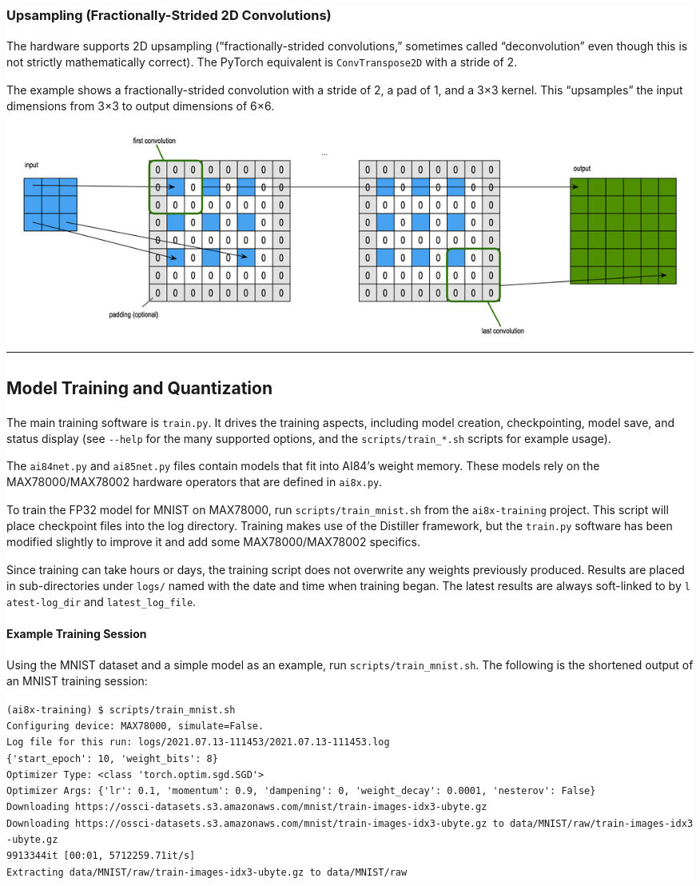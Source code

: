 ### Upsampling (Fractionally-Strided 2D Convolutions)

The hardware supports 2D upsampling (“fractionally-strided convolutions,” sometimes called “deconvolution” even though this is not strictly mathematically correct). The PyTorch equivalent is `ConvTranspose2D` with a stride of 2.

The example shows a fractionally-strided convolution with a stride of 2, a pad of 1, and a 3×3 kernel. This “upsamples” the input dimensions from 3×3 to output dimensions of 6×6.

![fractionallystrided](docs/fractionallystrided.png)

---

## Model Training and Quantization

The main training software is `train.py`. It drives the training aspects, including model creation, checkpointing, model save, and status display (see `--help` for the many supported options, and the `scripts/train_*.sh` scripts for example usage).

The `ai84net.py` and `ai85net.py` files contain models that fit into AI84’s weight memory. These models rely on the MAX78000/MAX78002 hardware operators that are defined in `ai8x.py`.

To train the FP32 model for MNIST on MAX78000, run `scripts/train_mnist.sh` from the `ai8x-training` project. This script will place checkpoint files into the log directory. Training makes use of the Distiller framework, but the `train.py` software has been modified slightly to improve it and add some MAX78000/MAX78002 specifics.

Since training can take hours or days, the training script does not overwrite any weights previously produced. Results are placed in sub-directories under `logs/` named with the date and time when training began. The latest results are always soft-linked to by `latest-log_dir` and `latest_log_file`.

#### Example Training Session

Using the MNIST dataset and a simple model as an example, run `scripts/train_mnist.sh`. The following is the shortened output of an MNIST training session:

```shell
(ai8x-training) $ scripts/train_mnist.sh 
Configuring device: MAX78000, simulate=False.
Log file for this run: logs/2021.07.13-111453/2021.07.13-111453.log
{'start_epoch': 10, 'weight_bits': 8}
Optimizer Type: <class 'torch.optim.sgd.SGD'>
Optimizer Args: {'lr': 0.1, 'momentum': 0.9, 'dampening': 0, 'weight_decay': 0.0001, 'nesterov': False}
Downloading https://ossci-datasets.s3.amazonaws.com/mnist/train-images-idx3-ubyte.gz
Downloading https://ossci-datasets.s3.amazonaws.com/mnist/train-images-idx3-ubyte.gz to data/MNIST/raw/train-images-idx3-ubyte.gz
9913344it [00:01, 5712259.71it/s]                                                                                                                                                                                                                           
Extracting data/MNIST/raw/train-images-idx3-ubyte.gz to data/MNIST/raw

```